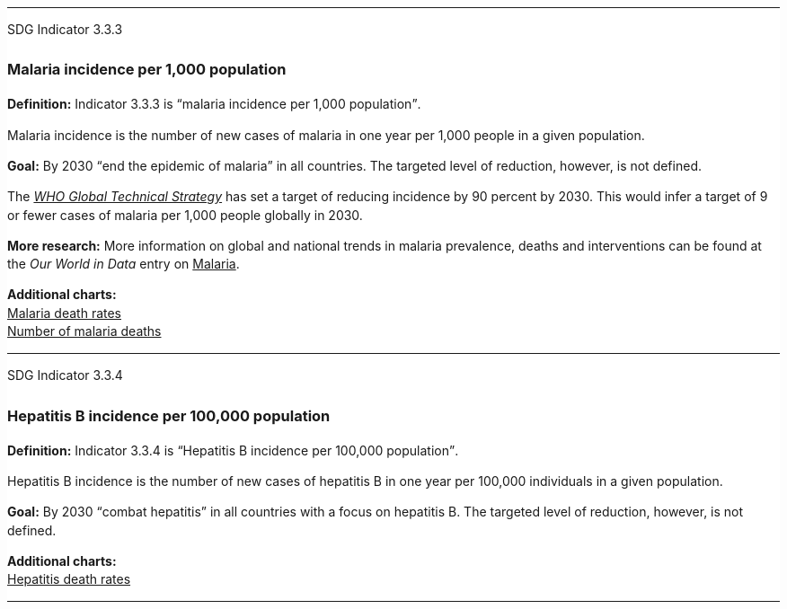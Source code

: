 <hr>

<div class="indicator">
    <div class="row">
        <div class="col-md">
            <span>SDG Indicator 3.3.3</span>
            <h3>Malaria incidence per 1,000 population</h3>
            <p><strong>Definition:</strong> Indicator 3.3.3 is <q>malaria incidence per 1,000 population</q>. <p>Malaria incidence is the number of new cases of malaria in one year per 1,000 people in a given population.</p>
            <p><strong>Goal:</strong> By 2030 <q>end the epidemic of malaria</q> in all countries. The targeted level of reduction, however, is not defined. 

<p>The  <i><a href="http://www.who.int/malaria/areas/global_targets/en/"> WHO Global Technical Strategy</a></i> has set a target of reducing incidence by 90 percent by 2030. This would infer a target of 9 or fewer cases of malaria per 1,000 people globally in 2030.</p>
            <p><strong>More research:</strong> More information on global and national trends in malaria prevalence, deaths and interventions can be found at the <i>Our World in Data</i> entry on <a href="https://ourworldindata.org/malaria">Malaria</a>.</p>
<p><strong>Additional charts:</strong> 
<br><a href="https://ourworldindata.org/grapher/malaria-death-rates">Malaria death rates</a>
<br><a href="https://ourworldindata.org/grapher/malaria-deaths-by-age">Number of malaria deaths</a>
        </div>
        <div class="col-md">
            <iframe src="https://ourworldindata.org/grapher/incidence-of-malaria-sdgs" style="width: 100%; height: 600px; border: 0px none;"></iframe>
        </div>
    </div>
</div>

<hr>

<div class="indicator">
    <div class="row">
        <div class="col-md">
            <span>SDG Indicator 3.3.4</span>
            <h3>Hepatitis B incidence per 100,000 population</h3>
            <p><strong>Definition:</strong> Indicator 3.3.4 is <q>Hepatitis B incidence per 100,000 population</q>. <p>Hepatitis B incidence is the number of new cases of hepatitis B in one year per 100,000 individuals in a given population.</p>
            <p><strong>Goal:</strong> By 2030 <q>combat hepatitis</q> in all countries with a focus on hepatitis B. The targeted level of reduction, however, is not defined.
            <p><strong>Additional charts:</strong> 
<br><a href="https://ourworldindata.org/grapher/heptatitis-death-rate">Hepatitis death rates</a>
        </div>
        <div class="col-md">
            <iframe src="https://ourworldindata.org/grapher/prevalence-of-hepatitis-b-surface-antigen" style="width: 100%; height: 600px; border: 0px none;"></iframe>
        </div>
    </div>

</div>

<hr>
